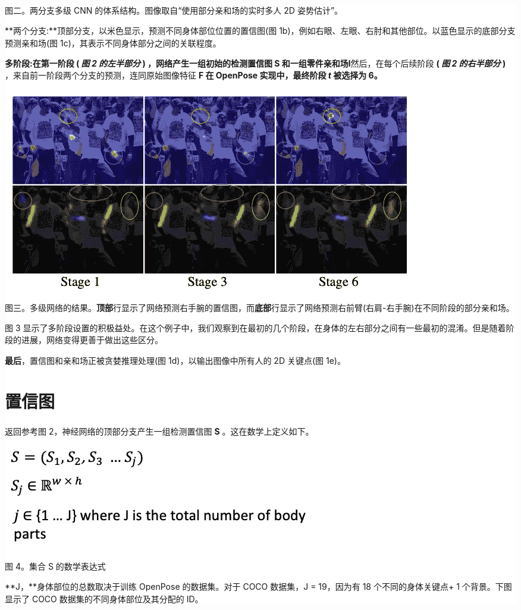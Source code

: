 图二。两分支多级 CNN 的体系结构。图像取自“使用部分亲和场的实时多人 2D 姿势估计”。

**两个分支:**顶部分支，以米色显示，预测不同身体部位位置的置信图(图 1b)，例如右眼、左眼、右肘和其他部位。以蓝色显示的底部分支预测亲和场(图 1c)，其表示不同身体部分之间的关联程度。

**多阶段:**在第一阶段 **( *图 2 的左半部分* )** ，网络产生一组初始的检测置信图 **S** 和一组零件亲和场**l**然后，在每个后续阶段 **( *图 2 的右半部分* )** ，来自前一阶段两个分支的预测，连同原始图像特征 **F 在 OpenPose 实现中，最终阶段 ***t*** 被选择为 6。**

![](img/bb1ac0af11119f2a4792282c34ba686f.png)

图三。多级网络的结果。**顶部**行显示了网络预测右手腕的置信图，而**底部**行显示了网络预测右前臂(右肩-右手腕)在不同阶段的部分亲和场。

图 3 显示了多阶段设置的积极益处。在这个例子中，我们观察到在最初的几个阶段，在身体的左右部分之间有一些最初的混淆。但是随着阶段的进展，网络变得更善于做出这些区分。

**最后**，置信图和亲和场正被贪婪推理处理(图 1d)，以输出图像中所有人的 2D 关键点(图 1e)。

# 置信图

返回参考图 2，神经网络的顶部分支产生一组检测置信图 **S** 。这在数学上定义如下。

![](img/4d564ed92fa3b36bc3656d23fe1f3710.png)

图 4。集合 S 的数学表达式

**J，**身体部位的总数取决于训练 OpenPose 的数据集。对于 COCO 数据集，J = 19，因为有 18 个不同的身体关键点+ 1 个背景。下图显示了 COCO 数据集的不同身体部位及其分配的 ID。
